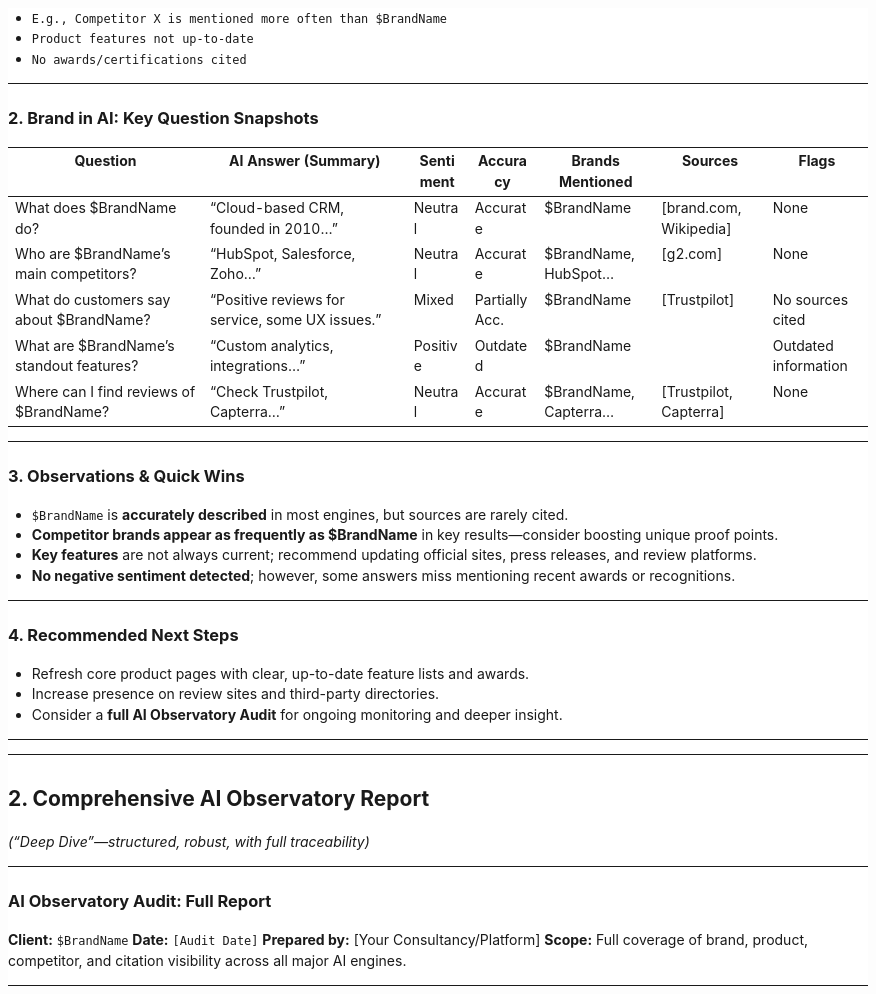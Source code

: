   * `E.g., Competitor X is mentioned more often than $BrandName`
  * `Product features not up-to-date`
  * `No awards/certifications cited`

---

### 2. **Brand in AI: Key Question Snapshots**

| **Question**                              | **AI Answer** (Summary)                         | **Sentiment** | **Accuracy**   | **Brands Mentioned**   | **Sources**             | **Flags**            |
| ----------------------------------------- | ----------------------------------------------- | ------------- | -------------- | ---------------------- | ----------------------- | -------------------- |
| What does \$BrandName do?                 | “Cloud-based CRM, founded in 2010…”             | Neutral       | Accurate       | \$BrandName            | \[brand.com, Wikipedia] | None                 |
| Who are \$BrandName’s main competitors?   | “HubSpot, Salesforce, Zoho…”                    | Neutral       | Accurate       | \$BrandName, HubSpot…  | \[g2.com]               | None                 |
| What do customers say about \$BrandName?  | “Positive reviews for service, some UX issues.” | Mixed         | Partially Acc. | \$BrandName            | \[Trustpilot]           | No sources cited     |
| What are \$BrandName’s standout features? | “Custom analytics, integrations…”               | Positive      | Outdated       | \$BrandName            |                         | Outdated information |
| Where can I find reviews of \$BrandName?  | “Check Trustpilot, Capterra…”                   | Neutral       | Accurate       | \$BrandName, Capterra… | \[Trustpilot, Capterra] | None                 |

---

### 3. **Observations & Quick Wins**

* `$BrandName` is **accurately described** in most engines, but sources are rarely cited.
* **Competitor brands appear as frequently as \$BrandName** in key results—consider boosting unique proof points.
* **Key features** are not always current; recommend updating official sites, press releases, and review platforms.
* **No negative sentiment detected**; however, some answers miss mentioning recent awards or recognitions.

---

### 4. **Recommended Next Steps**

* Refresh core product pages with clear, up-to-date feature lists and awards.
* Increase presence on review sites and third-party directories.
* Consider a **full AI Observatory Audit** for ongoing monitoring and deeper insight.

---

---

## 2. **Comprehensive AI Observatory Report**

*(“Deep Dive”—structured, robust, with full traceability)*

---

### AI Observatory Audit: Full Report

**Client:** `$BrandName`
**Date:** `[Audit Date]`
**Prepared by:** \[Your Consultancy/Platform]
**Scope:** Full coverage of brand, product, competitor, and citation visibility across all major AI engines.

---
